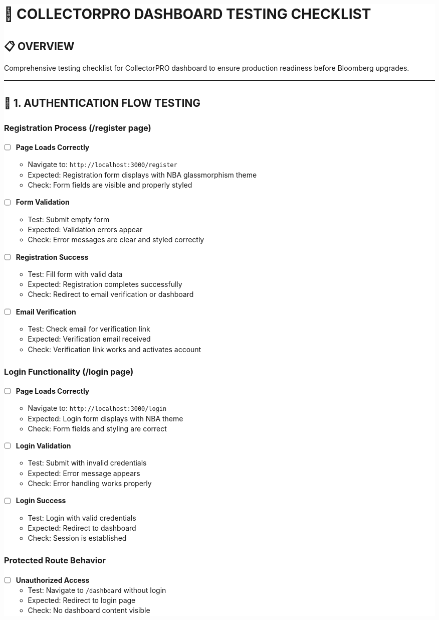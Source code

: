 # 🧪 **COLLECTORPRO DASHBOARD TESTING CHECKLIST**

## 📋 **OVERVIEW**
Comprehensive testing checklist for CollectorPRO dashboard to ensure production readiness before Bloomberg upgrades.

---

## 🔐 **1. AUTHENTICATION FLOW TESTING**

### **Registration Process (/register page)**
- [ ] **Page Loads Correctly**
  - Navigate to: `http://localhost:3000/register`
  - Expected: Registration form displays with NBA glassmorphism theme
  - Check: Form fields are visible and properly styled

- [ ] **Form Validation**
  - Test: Submit empty form
  - Expected: Validation errors appear
  - Check: Error messages are clear and styled correctly

- [ ] **Registration Success**
  - Test: Fill form with valid data
  - Expected: Registration completes successfully
  - Check: Redirect to email verification or dashboard

- [ ] **Email Verification**
  - Test: Check email for verification link
  - Expected: Verification email received
  - Check: Verification link works and activates account

### **Login Functionality (/login page)**
- [ ] **Page Loads Correctly**
  - Navigate to: `http://localhost:3000/login`
  - Expected: Login form displays with NBA theme
  - Check: Form fields and styling are correct

- [ ] **Login Validation**
  - Test: Submit with invalid credentials
  - Expected: Error message appears
  - Check: Error handling works properly

- [ ] **Login Success**
  - Test: Login with valid credentials
  - Expected: Redirect to dashboard
  - Check: Session is established

### **Protected Route Behavior**
- [ ] **Unauthorized Access**
  - Test: Navigate to `/dashboard` without login
  - Expected: Redirect to login page
  - Check: No dashboard content visible
